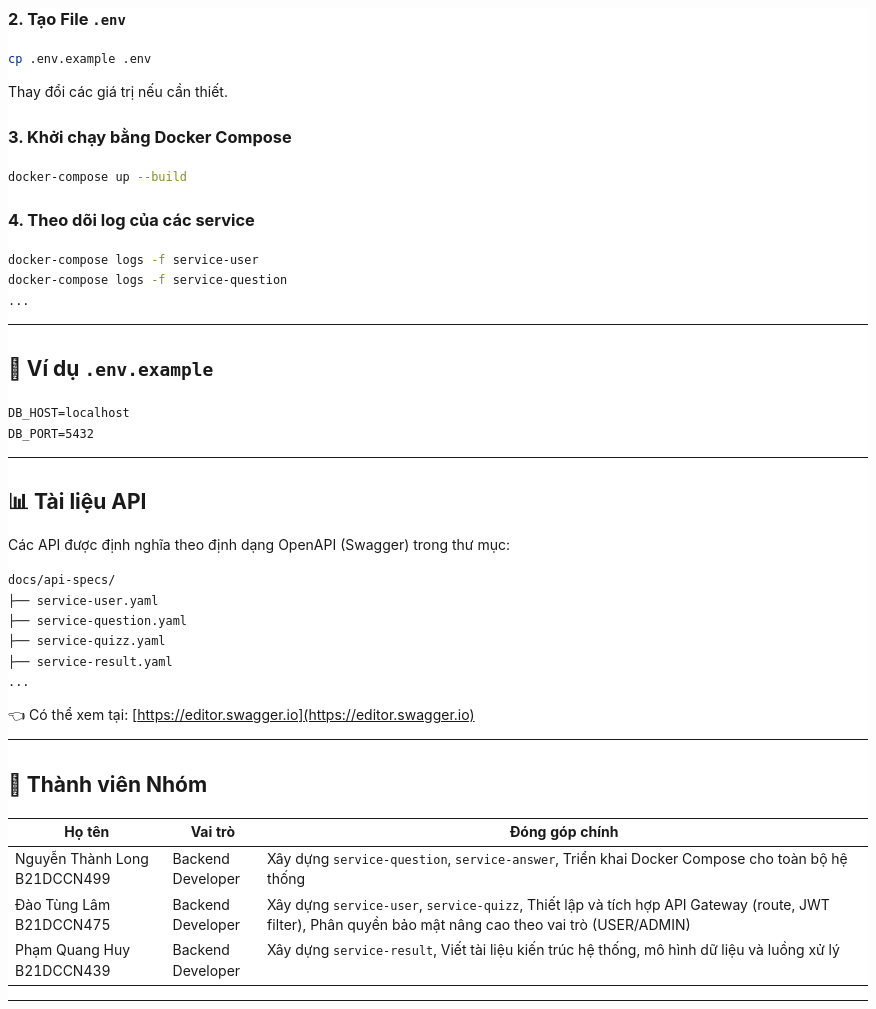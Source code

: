 ### 2. Tạo File `.env`

```bash
cp .env.example .env
```

Thay đổi các giá trị nếu cần thiết.

### 3. Khởi chạy bằng Docker Compose

```bash
docker-compose up --build
```

### 4. Theo dõi log của các service

```bash
docker-compose logs -f service-user
docker-compose logs -f service-question
...
```

---

## 📌 Ví dụ `.env.example`

```env
DB_HOST=localhost
DB_PORT=5432
```

---

## 📊 Tài liệu API

Các API được định nghĩa theo định dạng OpenAPI (Swagger) trong thư mục:

```
docs/api-specs/
├── service-user.yaml
├── service-question.yaml
├── service-quizz.yaml
├── service-result.yaml
...
```

👈 Có thể xem tại: [https://editor.swagger.io](https://editor.swagger.io)

---

## 👥 Thành viên Nhóm

| Họ tên       | Vai trò                 | Đóng góp chính                                                |
| ------------ | ----------------------- | ------------------------------------------------------------- |
| Nguyễn Thành Long B21DCCN499 | Backend Developer       | Xây dựng `service-question`, `service-answer`, Triển khai Docker Compose cho toàn bộ hệ thống |
| Đào Tùng Lâm B21DCCN475  | Backend Developer       | Xây dựng `service-user`, `service-quizz`, Thiết lập và tích hợp API Gateway (route, JWT filter), Phân quyền bảo mật nâng cao theo vai trò (USER/ADMIN)|
| Phạm Quang Huy B21DCCN439    | Backend Developer  | Xây dựng `service-result`, Viết tài liệu kiến trúc hệ thống, mô hình dữ liệu và luồng xử lý |

---